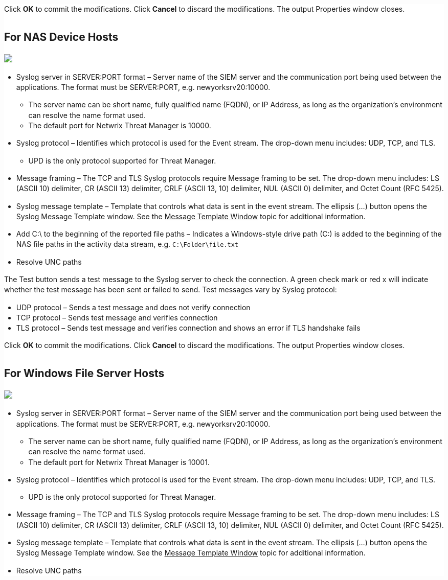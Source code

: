 Click **OK** to commit the modifications. Click **Cancel** to discard the modifications. The output Properties window closes.

## For NAS Device Hosts

![](/img/activitymonitor/admin/SyslogNAS.png)

- Syslog server in SERVER:PORT format – Server name of the SIEM server and the communication port being used between the applications. The format must be SERVER:PORT, e.g. newyorksrv20:10000.

  - The server name can be short name, fully qualified name (FQDN), or IP Address, as long as the organization’s environment can resolve the name format used.
  - The default port for Netwrix Threat Manager is 10000.
- Syslog protocol – Identifies which protocol is used for the Event stream. The drop-down menu includes: UDP, TCP, and TLS.

  - UPD is the only protocol supported for Threat Manager.
- Message framing – The TCP and TLS Syslog protocols require Message framing to be set. The drop-down menu includes: LS (ASCII 10) delimiter, CR (ASCII 13) delimiter, CRLF (ASCII 13, 10) delimiter, NUL (ASCII 0) delimiter, and Octet Count (RFC 5425).
- Syslog message template – Template that controls what data is sent in the event stream. The ellipsis (…) button opens the Syslog Message Template window. See the [Message Template Window](Window/MessageTemplate.md "Message Template Window") topic for additional information.
- Add C:\ to the beginning of the reported file paths – Indicates a Windows-style drive path (C:) is added to the beginning of the NAS file paths in the activity data stream, e.g. `C:\Folder\file.txt`
- Resolve UNC paths

The Test button sends a test message to the Syslog server to check the connection. A green check mark or red x will indicate whether the test message has been sent or failed to send. Test messages vary by Syslog protocol:

- UDP protocol – Sends a test message and does not verify connection
- TCP protocol – Sends test message and verifies connection
- TLS protocol – Sends test message and verifies connection and shows an error if TLS handshake fails

Click **OK** to commit the modifications. Click **Cancel** to discard the modifications. The output Properties window closes.

## For Windows File Server Hosts

![](/img/activitymonitor/admin/SyslogWindows.png)

- Syslog server in SERVER:PORT format – Server name of the SIEM server and the communication port being used between the applications. The format must be SERVER:PORT, e.g. newyorksrv20:10000.

  - The server name can be short name, fully qualified name (FQDN), or IP Address, as long as the organization’s environment can resolve the name format used.
  - The default port for Netwrix Threat Manager is 10001.
- Syslog protocol – Identifies which protocol is used for the Event stream. The drop-down menu includes: UDP, TCP, and TLS.

  - UPD is the only protocol supported for Threat Manager.
- Message framing – The TCP and TLS Syslog protocols require Message framing to be set. The drop-down menu includes: LS (ASCII 10) delimiter, CR (ASCII 13) delimiter, CRLF (ASCII 13, 10) delimiter, NUL (ASCII 0) delimiter, and Octet Count (RFC 5425).
- Syslog message template – Template that controls what data is sent in the event stream. The ellipsis (…) button opens the Syslog Message Template window. See the [Message Template Window](Window/MessageTemplate.md "Message Template Window") topic for additional information.
- Resolve UNC paths
